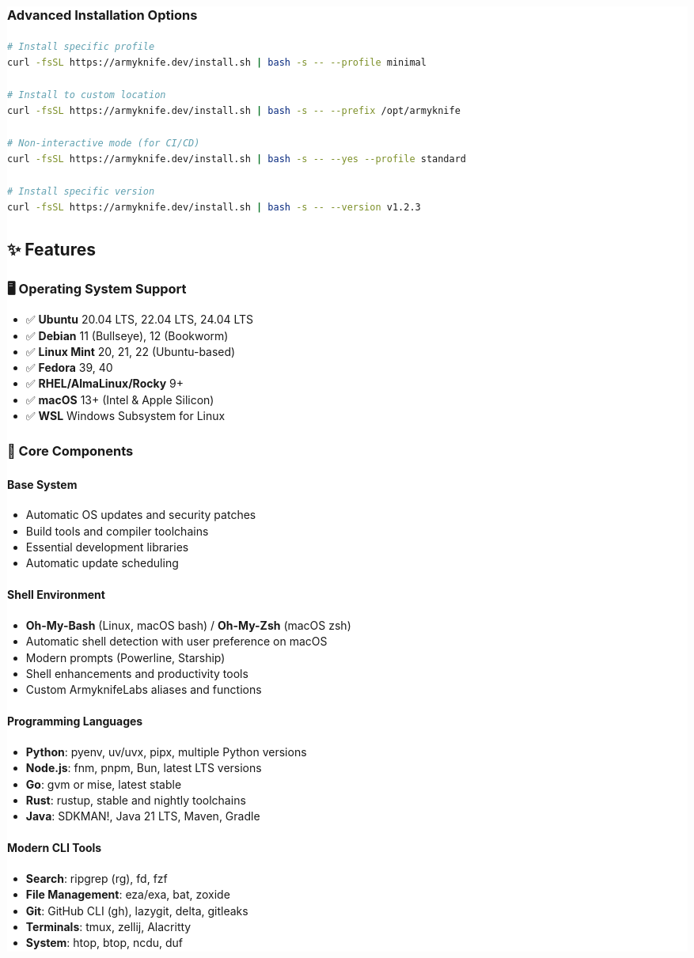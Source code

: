### Advanced Installation Options

```bash
# Install specific profile
curl -fsSL https://armyknife.dev/install.sh | bash -s -- --profile minimal

# Install to custom location
curl -fsSL https://armyknife.dev/install.sh | bash -s -- --prefix /opt/armyknife

# Non-interactive mode (for CI/CD)
curl -fsSL https://armyknife.dev/install.sh | bash -s -- --yes --profile standard

# Install specific version
curl -fsSL https://armyknife.dev/install.sh | bash -s -- --version v1.2.3
```

## ✨ Features

### 🖥️ Operating System Support

- ✅ **Ubuntu** 20.04 LTS, 22.04 LTS, 24.04 LTS
- ✅ **Debian** 11 (Bullseye), 12 (Bookworm)
- ✅ **Linux Mint** 20, 21, 22 (Ubuntu-based)
- ✅ **Fedora** 39, 40
- ✅ **RHEL/AlmaLinux/Rocky** 9+
- ✅ **macOS** 13+ (Intel & Apple Silicon)
- ✅ **WSL** Windows Subsystem for Linux

### 🔧 Core Components

#### Base System
- Automatic OS updates and security patches
- Build tools and compiler toolchains
- Essential development libraries
- Automatic update scheduling

#### Shell Environment
- **Oh-My-Bash** (Linux, macOS bash) / **Oh-My-Zsh** (macOS zsh)
- Automatic shell detection with user preference on macOS
- Modern prompts (Powerline, Starship)
- Shell enhancements and productivity tools
- Custom ArmyknifeLabs aliases and functions

#### Programming Languages
- **Python**: pyenv, uv/uvx, pipx, multiple Python versions
- **Node.js**: fnm, pnpm, Bun, latest LTS versions
- **Go**: gvm or mise, latest stable
- **Rust**: rustup, stable and nightly toolchains
- **Java**: SDKMAN!, Java 21 LTS, Maven, Gradle

#### Modern CLI Tools
- **Search**: ripgrep (rg), fd, fzf
- **File Management**: eza/exa, bat, zoxide
- **Git**: GitHub CLI (gh), lazygit, delta, gitleaks
- **Terminals**: tmux, zellij, Alacritty
- **System**: htop, btop, ncdu, duf
